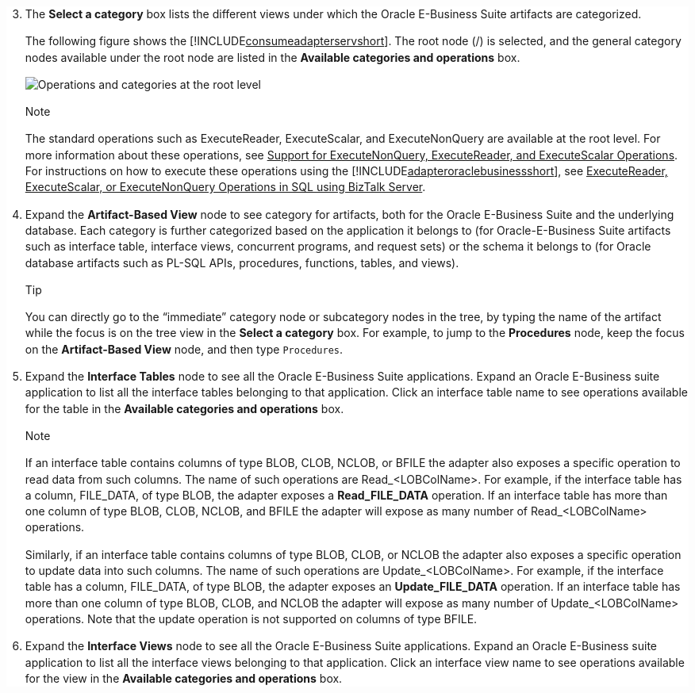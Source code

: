 3. The **Select a category** box lists the different views under which the Oracle E-Business Suite artifacts are categorized.  
  
    The following figure shows the [!INCLUDE[consumeadapterservshort](../../includes/consumeadapterservshort-md.md)]. The root node (/) is selected, and the general category nodes available under the root node are listed in the **Available categories and operations** box.  
  
    ![Operations and categories at the root level](../../adapters-and-accelerators/adapter-oracle-ebs/media/559a6652-2d9d-4ecd-a1bb-4f63750c9518.gif "559a6652-2d9d-4ecd-a1bb-4f63750c9518")  
  
   > [!NOTE]
   >  The standard operations such as ExecuteReader, ExecuteScalar, and ExecuteNonQuery are available at the root level. For more information about these operations, see [Support for ExecuteNonQuery, ExecuteReader, and ExecuteScalar Operations](../../adapters-and-accelerators/adapter-oracle-ebs/support-for-executenonquery-executereader-and-executescalar-operations.md). For instructions on how to execute these operations using the [!INCLUDE[adapteroraclebusinessshort](../../includes/adapteroraclebusinessshort-md.md)], see [ExecuteReader, ExecuteScalar, or ExecuteNonQuery Operations in SQL using BizTalk Server](../../adapters-and-accelerators/adapter-sql/executereader-executescalar-or-executenonquery-in-sql-server-using-biztalk.md).  
  
4. Expand the **Artifact-Based View** node to see category for artifacts, both for the Oracle E-Business Suite and the underlying database. Each category is further categorized based on the application it belongs to (for Oracle-E-Business Suite artifacts such as interface table, interface views, concurrent programs, and request sets) or the schema it belongs to (for Oracle database artifacts such as PL-SQL APIs, procedures, functions, tables, and views).  
  
   > [!TIP]
   >  You can directly go to the “immediate” category node or subcategory nodes in the tree, by typing the name of the artifact while the focus is on the tree view in the **Select a category** box. For example, to jump to the **Procedures** node, keep the focus on the **Artifact-Based View** node, and then type `Procedures`.  
  
5. Expand the **Interface Tables** node to see all the Oracle E-Business Suite applications. Expand an Oracle E-Business suite application to list all the interface tables belonging to that application. Click an interface table name to see operations available for the table in the **Available categories and operations** box.  
  
   > [!NOTE]
   >  If an interface table contains columns of type BLOB, CLOB, NCLOB, or BFILE the adapter also exposes a specific operation to read data from such columns. The name of such operations are Read_\<LOBColName\>. For example, if the interface table has a column, FILE_DATA, of type BLOB, the adapter exposes a **Read_FILE_DATA** operation. If an interface table has more than one column of type BLOB, CLOB, NCLOB, and BFILE the adapter will expose as many number of Read_\<LOBColName\> operations.  
   >   
   >  Similarly, if an interface table contains columns of type BLOB, CLOB, or NCLOB the adapter also exposes a specific operation to update data into such columns. The name of such operations are Update_\<LOBColName\>. For example, if the interface table has a column, FILE_DATA, of type BLOB, the adapter exposes an **Update_FILE_DATA** operation. If an interface table has more than one column of type BLOB, CLOB, and NCLOB the adapter will expose as many number of Update_\<LOBColName\> operations. Note that the update operation is not supported on columns of type BFILE.  
  
6. Expand the **Interface Views** node to see all the Oracle E-Business Suite applications. Expand an Oracle E-Business suite application to list all the interface views belonging to that application. Click an interface view name to see operations available for the view in the **Available categories and operations** box.  
  